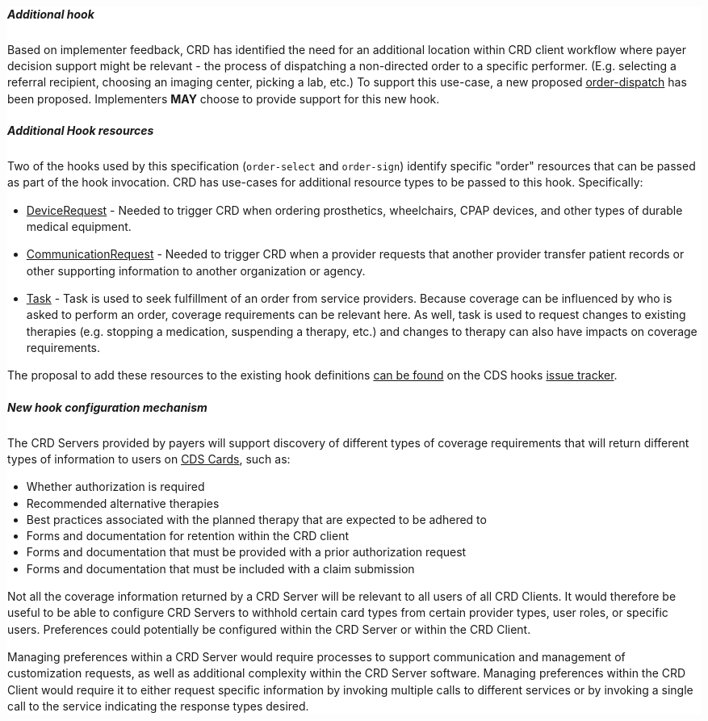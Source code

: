 <div markdown="1" class="new-content">

##### Additional hook

Based on implementer feedback, CRD has identified the need for an additional location within CRD client workflow where payer decision support might be relevant - the process of dispatching a non-directed order to a specific performer.  (E.g. selecting a referral recipient, choosing an imaging center, picking a lab, etc.)  To support this use-case, a new proposed [order-dispatch](https://cds-hooks.org/hooks/order-dispatch) has been proposed.  Implementers **MAY** choose to provide support for this new hook.

</div>

##### Additional Hook resources
Two of the hooks used by this specification (`order-select` and `order-sign`) identify specific "order" resources that can be passed as part of the hook invocation.  CRD has use-cases for additional resource types to be passed to this hook.  Specifically:

* [DeviceRequest]({{site.data.fhir.path}}devicerequest.html) - Needed to trigger CRD when ordering prosthetics, wheelchairs, CPAP devices, and other types of durable medical equipment.

* [CommunicationRequest]({{site.data.fhir.path}}communicationrequest.html) - Needed to trigger CRD when a provider requests that another provider transfer patient records or other supporting information to another organization or agency.

* [Task]({{site.data.fhir.path}}task.html) - Task is used to seek fulfillment of an order from service providers.  Because coverage can be influenced by who is asked to perform an order, coverage requirements can be relevant here.  As well, task is used to request changes to existing therapies (e.g. stopping a medication, suspending a therapy, etc.) and changes to therapy can also have impacts on coverage requirements.

The proposal to add these resources to the existing hook definitions [can be found](https://github.com/cds-hooks/docs/issues/396) on the CDS hooks [issue tracker](https://github.com/cds-hooks/docs/issues).

##### New hook configuration mechanism
The CRD Servers provided by payers will support discovery of different types of coverage requirements that will return different types of information to users on [CDS Cards](https://cds-hooks.hl7.org/2.0/#cds-service-response), such as:

*  Whether authorization is required
*  Recommended alternative therapies
*  Best practices associated with the planned therapy that are expected to be adhered to
*  Forms and documentation for retention within the CRD client
*  Forms and documentation that must be provided with a prior authorization request
*  Forms and documentation that must be included with a claim submission

Not all the coverage information returned by a CRD Server will be relevant to all users of all CRD Clients. It would therefore be useful to be able to configure CRD Servers to withhold certain card types from certain provider types, user roles, or specific users.  Preferences could potentially be configured within the CRD Server or within the CRD Client.

Managing preferences within a CRD Server would require processes to support communication and management of customization requests, as well as additional complexity within the CRD Server software.  Managing preferences within the CRD Client would require it to either request specific information by invoking multiple calls to different services or by invoking a single call to the service indicating the response types desired.
